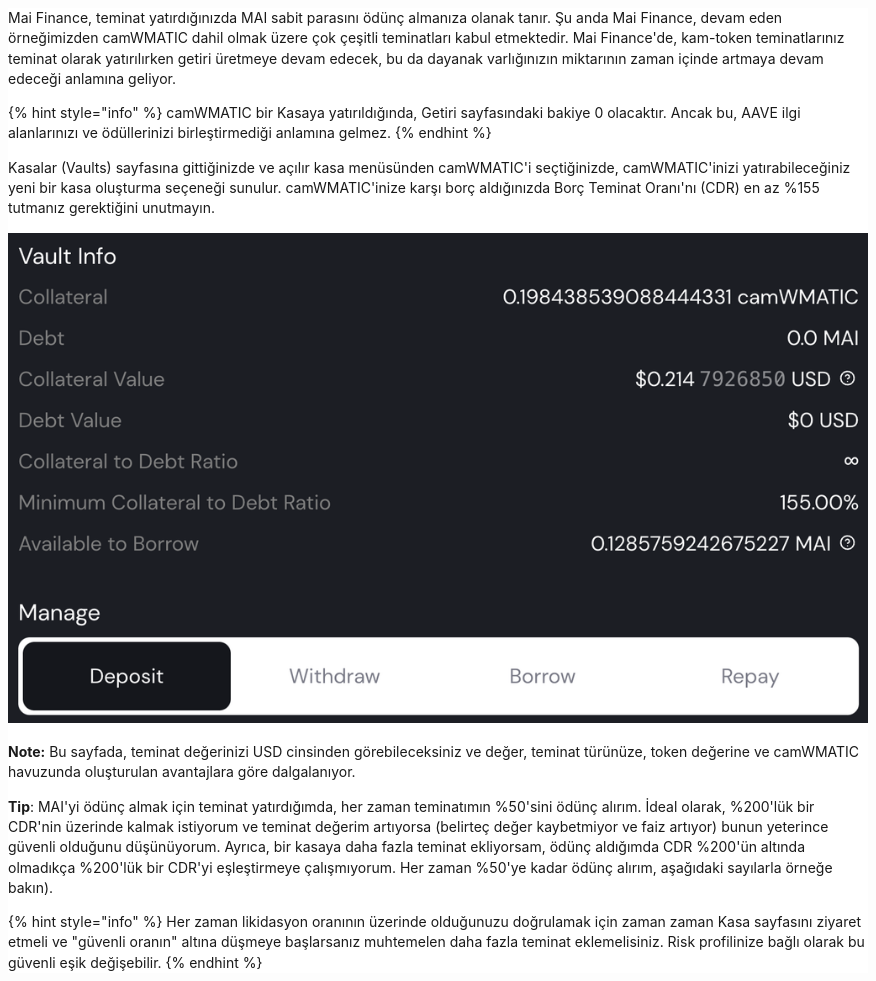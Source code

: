 Mai Finance, teminat yatırdığınızda MAI sabit parasını ödünç almanıza olanak tanır. Şu anda Mai Finance, devam eden örneğimizden camWMATIC dahil olmak üzere çok çeşitli teminatları kabul etmektedir. Mai Finance'de, kam-token teminatlarınız teminat olarak yatırılırken getiri üretmeye devam edecek, bu da dayanak varlığınızın miktarının zaman içinde artmaya devam edeceği anlamına geliyor.

{% hint style="info" %}
camWMATIC bir Kasaya yatırıldığında, Getiri sayfasındaki bakiye 0 olacaktır. Ancak bu, AAVE ilgi alanlarınızı ve ödüllerinizi birleştirmediği anlamına gelmez.
{% endhint %}

Kasalar (Vaults) sayfasına gittiğinizde ve açılır kasa menüsünden camWMATIC'i seçtiğinizde, camWMATIC'inizi yatırabileceğiniz yeni bir kasa oluşturma seçeneği sunulur. camWMATIC'inize karşı borç aldığınızda Borç Teminat Oranı'nı (CDR) en az %155 tutmanız gerektiğini unutmayın.

![0.2 MATIC'im artık tamamen teminat olarak kullanılıyor](<../.gitbook/assets/Screen Shot 2021-08-06 at 5.57.55 PM.png>)

**Note:** Bu sayfada, teminat değerinizi USD cinsinden görebileceksiniz ve değer, teminat türünüze, token değerine ve camWMATIC havuzunda oluşturulan avantajlara göre dalgalanıyor.

**Tip**: MAI'yi ödünç almak için teminat yatırdığımda, her zaman teminatımın %50'sini ödünç alırım. İdeal olarak, %200'lük bir CDR'nin üzerinde kalmak istiyorum ve teminat değerim artıyorsa (belirteç değer kaybetmiyor ve faiz artıyor) bunun yeterince güvenli olduğunu düşünüyorum. Ayrıca, bir kasaya daha fazla teminat ekliyorsam, ödünç aldığımda CDR %200'ün altında olmadıkça %200'lük bir CDR'yi eşleştirmeye çalışmıyorum. Her zaman %50'ye kadar ödünç alırım, aşağıdaki sayılarla örneğe bakın).

{% hint style="info" %}
Her zaman likidasyon oranının üzerinde olduğunuzu doğrulamak için zaman zaman Kasa sayfasını ziyaret etmeli ve "güvenli oranın" altına düşmeye başlarsanız muhtemelen daha fazla teminat eklemelisiniz. Risk profilinize bağlı olarak bu güvenli eşik değişebilir.
{% endhint %}
